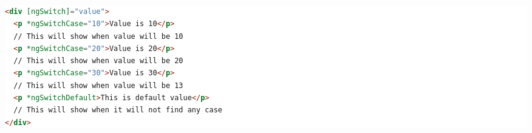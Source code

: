 ```html
<div [ngSwitch]="value">
  <p *ngSwitchCase="10">Value is 10</p>
  // This will show when value will be 10
  <p *ngSwitchCase="20">Value is 20</p>
  // This will show when value will be 20
  <p *ngSwitchCase="30">Value is 30</p>
  // This will show when value will be 13
  <p *ngSwitchDefault>This is default value</p>
  // This will show when it will not find any case
</div>
```
